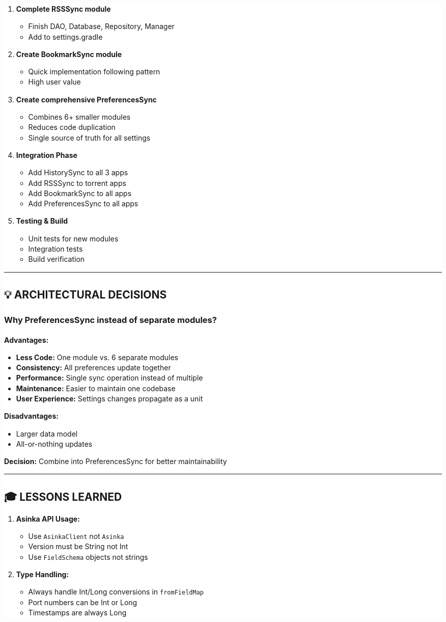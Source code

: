 1. **Complete RSSSync module**
   - Finish DAO, Database, Repository, Manager
   - Add to settings.gradle

2. **Create BookmarkSync module**
   - Quick implementation following pattern
   - High user value

3. **Create comprehensive PreferencesSync**
   - Combines 6+ smaller modules
   - Reduces code duplication
   - Single source of truth for all settings

4. **Integration Phase**
   - Add HistorySync to all 3 apps
   - Add RSSSync to torrent apps
   - Add BookmarkSync to all apps
   - Add PreferencesSync to all apps

5. **Testing & Build**
   - Unit tests for new modules
   - Integration tests
   - Build verification

---

## 💡 **ARCHITECTURAL DECISIONS**

### Why PreferencesSync instead of separate modules?

**Advantages:**
- **Less Code:** One module vs. 6 separate modules
- **Consistency:** All preferences update together
- **Performance:** Single sync operation instead of multiple
- **Maintenance:** Easier to maintain one codebase
- **User Experience:** Settings changes propagate as a unit

**Disadvantages:**
- Larger data model
- All-or-nothing updates

**Decision:** Combine into PreferencesSync for better maintainability

---

## 🎓 **LESSONS LEARNED**

1. **Asinka API Usage:**
   - Use `AsinkaClient` not `Asinka`
   - Version must be String not Int
   - Use `FieldSchema` objects not strings

2. **Type Handling:**
   - Always handle Int/Long conversions in `fromFieldMap`
   - Port numbers can be Int or Long
   - Timestamps are always Long
